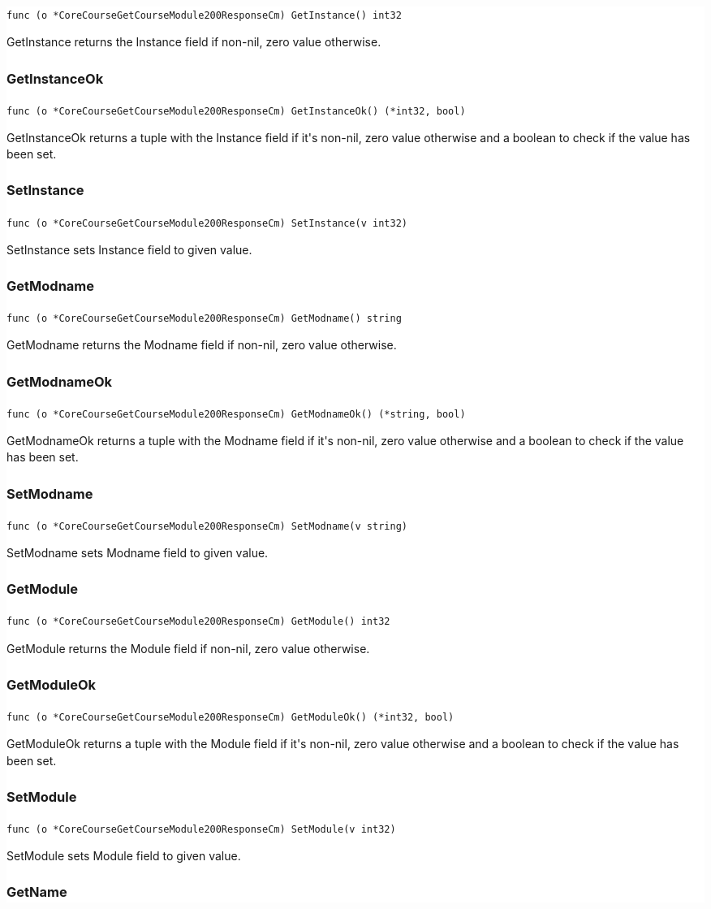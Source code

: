 `func (o *CoreCourseGetCourseModule200ResponseCm) GetInstance() int32`

GetInstance returns the Instance field if non-nil, zero value otherwise.

### GetInstanceOk

`func (o *CoreCourseGetCourseModule200ResponseCm) GetInstanceOk() (*int32, bool)`

GetInstanceOk returns a tuple with the Instance field if it's non-nil, zero value otherwise
and a boolean to check if the value has been set.

### SetInstance

`func (o *CoreCourseGetCourseModule200ResponseCm) SetInstance(v int32)`

SetInstance sets Instance field to given value.


### GetModname

`func (o *CoreCourseGetCourseModule200ResponseCm) GetModname() string`

GetModname returns the Modname field if non-nil, zero value otherwise.

### GetModnameOk

`func (o *CoreCourseGetCourseModule200ResponseCm) GetModnameOk() (*string, bool)`

GetModnameOk returns a tuple with the Modname field if it's non-nil, zero value otherwise
and a boolean to check if the value has been set.

### SetModname

`func (o *CoreCourseGetCourseModule200ResponseCm) SetModname(v string)`

SetModname sets Modname field to given value.


### GetModule

`func (o *CoreCourseGetCourseModule200ResponseCm) GetModule() int32`

GetModule returns the Module field if non-nil, zero value otherwise.

### GetModuleOk

`func (o *CoreCourseGetCourseModule200ResponseCm) GetModuleOk() (*int32, bool)`

GetModuleOk returns a tuple with the Module field if it's non-nil, zero value otherwise
and a boolean to check if the value has been set.

### SetModule

`func (o *CoreCourseGetCourseModule200ResponseCm) SetModule(v int32)`

SetModule sets Module field to given value.


### GetName
